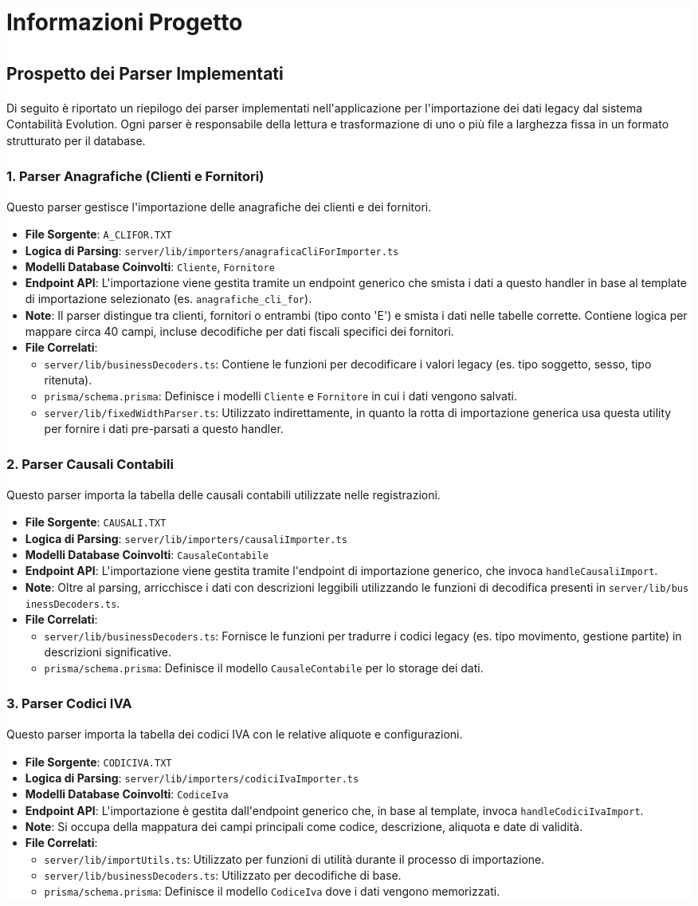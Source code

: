 # Informazioni Progetto 

## Prospetto dei Parser Implementati

Di seguito è riportato un riepilogo dei parser implementati nell'applicazione per l'importazione dei dati legacy dal sistema Contabilità Evolution. Ogni parser è responsabile della lettura e trasformazione di uno o più file a larghezza fissa in un formato strutturato per il database.

### 1. Parser Anagrafiche (Clienti e Fornitori)

Questo parser gestisce l'importazione delle anagrafiche dei clienti e dei fornitori.

-   **File Sorgente**: `A_CLIFOR.TXT`
-   **Logica di Parsing**: `server/lib/importers/anagraficaCliForImporter.ts`
-   **Modelli Database Coinvolti**: `Cliente`, `Fornitore`
-   **Endpoint API**: L'importazione viene gestita tramite un endpoint generico che smista i dati a questo handler in base al template di importazione selezionato (es. `anagrafiche_cli_for`).
-   **Note**: Il parser distingue tra clienti, fornitori o entrambi (tipo conto 'E') e smista i dati nelle tabelle corrette. Contiene logica per mappare circa 40 campi, incluse decodifiche per dati fiscali specifici dei fornitori.
-   **File Correlati**:
    -   `server/lib/businessDecoders.ts`: Contiene le funzioni per decodificare i valori legacy (es. tipo soggetto, sesso, tipo ritenuta).
    -   `prisma/schema.prisma`: Definisce i modelli `Cliente` e `Fornitore` in cui i dati vengono salvati.
    -   `server/lib/fixedWidthParser.ts`: Utilizzato indirettamente, in quanto la rotta di importazione generica usa questa utility per fornire i dati pre-parsati a questo handler.

### 2. Parser Causali Contabili

Questo parser importa la tabella delle causali contabili utilizzate nelle registrazioni.

-   **File Sorgente**: `CAUSALI.TXT`
-   **Logica di Parsing**: `server/lib/importers/causaliImporter.ts`
-   **Modelli Database Coinvolti**: `CausaleContabile`
-   **Endpoint API**: L'importazione viene gestita tramite l'endpoint di importazione generico, che invoca `handleCausaliImport`.
-   **Note**: Oltre al parsing, arricchisce i dati con descrizioni leggibili utilizzando le funzioni di decodifica presenti in `server/lib/businessDecoders.ts`.
-   **File Correlati**:
    -   `server/lib/businessDecoders.ts`: Fornisce le funzioni per tradurre i codici legacy (es. tipo movimento, gestione partite) in descrizioni significative.
    -   `prisma/schema.prisma`: Definisce il modello `CausaleContabile` per lo storage dei dati.

### 3. Parser Codici IVA

Questo parser importa la tabella dei codici IVA con le relative aliquote e configurazioni.

-   **File Sorgente**: `CODICIVA.TXT`
-   **Logica di Parsing**: `server/lib/importers/codiciIvaImporter.ts`
-   **Modelli Database Coinvolti**: `CodiceIva`
-   **Endpoint API**: L'importazione è gestita dall'endpoint generico che, in base al template, invoca `handleCodiciIvaImport`.
-   **Note**: Si occupa della mappatura dei campi principali come codice, descrizione, aliquota e date di validità.
-   **File Correlati**:
    -   `server/lib/importUtils.ts`: Utilizzato per funzioni di utilità durante il processo di importazione.
    -   `server/lib/businessDecoders.ts`: Utilizzato per decodifiche di base.
    -   `prisma/schema.prisma`: Definisce il modello `CodiceIva` dove i dati vengono memorizzati.
